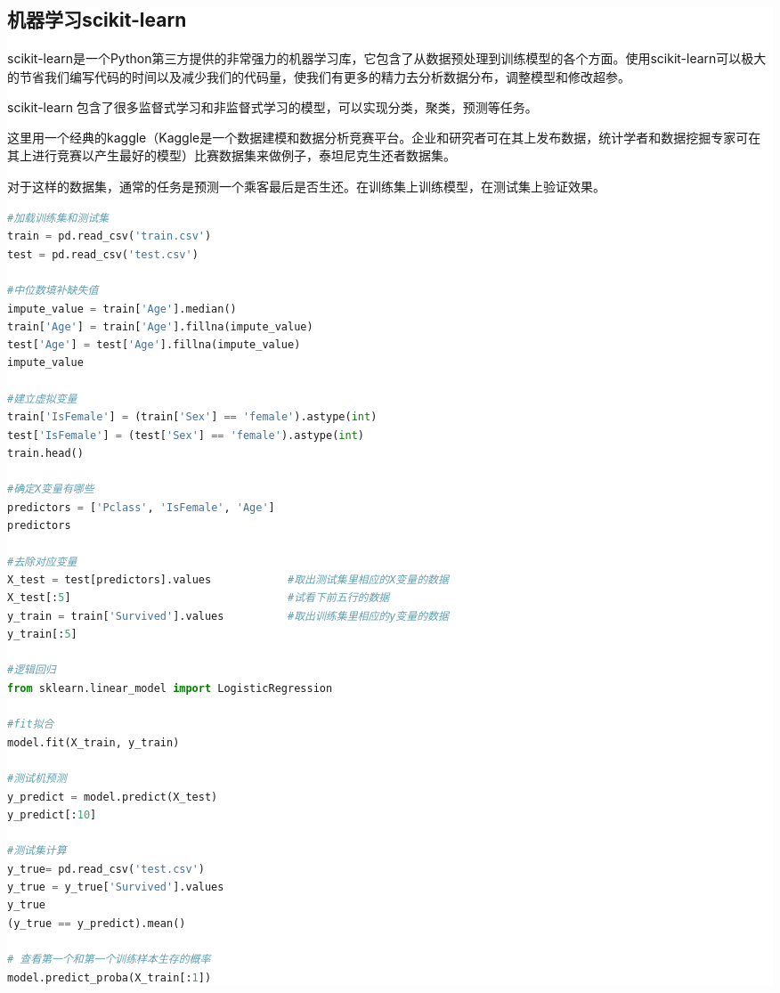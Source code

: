 ## 机器学习scikit-learn

scikit-learn是一个Python第三方提供的非常强力的机器学习库，它包含了从数据预处理到训练模型的各个方面。使用scikit-learn可以极大的节省我们编写代码的时间以及减少我们的代码量，使我们有更多的精力去分析数据分布，调整模型和修改超参。

scikit-learn 包含了很多监督式学习和非监督式学习的模型，可以实现分类，聚类，预测等任务。

这里用一个经典的kaggle（Kaggle是一个数据建模和数据分析竞赛平台。企业和研究者可在其上发布数据，统计学者和数据挖掘专家可在其上进行竞赛以产生最好的模型）比赛数据集来做例子，泰坦尼克生还者数据集。

对于这样的数据集，通常的任务是预测一个乘客最后是否生还。在训练集上训练模型，在测试集上验证效果。

```python
#加载训练集和测试集
train = pd.read_csv('train.csv')
test = pd.read_csv('test.csv')

#中位数填补缺失值
impute_value = train['Age'].median()
train['Age'] = train['Age'].fillna(impute_value)
test['Age'] = test['Age'].fillna(impute_value)
impute_value

#建立虚拟变量
train['IsFemale'] = (train['Sex'] == 'female').astype(int)
test['IsFemale'] = (test['Sex'] == 'female').astype(int)
train.head()

#确定X变量有哪些
predictors = ['Pclass', 'IsFemale', 'Age']    
predictors

#去除对应变量
X_test = test[predictors].values            #取出测试集里相应的X变量的数据
X_test[:5]                                  #试看下前五行的数据
y_train = train['Survived'].values          #取出训练集里相应的y变量的数据
y_train[:5]

#逻辑回归
from sklearn.linear_model import LogisticRegression

#fit拟合
model.fit(X_train, y_train)

#测试机预测
y_predict = model.predict(X_test)
y_predict[:10]

#测试集计算
y_true= pd.read_csv('test.csv')
y_true = y_true['Survived'].values
y_true
(y_true == y_predict).mean()

# 查看第一个和第一个训练样本生存的概率
model.predict_proba(X_train[:1])
```
